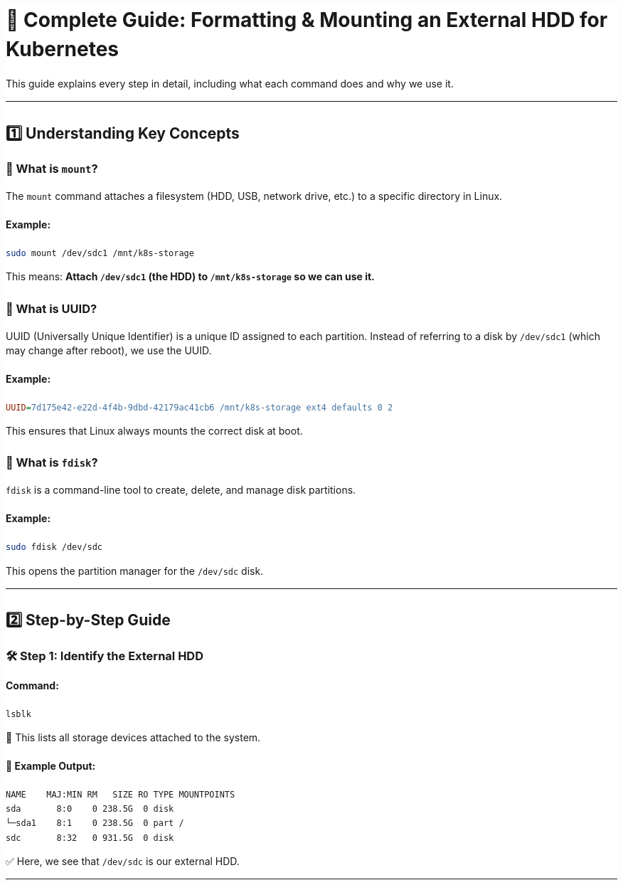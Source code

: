 # 📌 Complete Guide: Formatting & Mounting an External HDD for Kubernetes

This guide explains every step in detail, including what each command does and why we use it.

---

## 1️⃣ Understanding Key Concepts

### 🔹 What is `mount`?
The `mount` command attaches a filesystem (HDD, USB, network drive, etc.) to a specific directory in Linux.

#### Example:
```bash
sudo mount /dev/sdc1 /mnt/k8s-storage
```
This means: **Attach `/dev/sdc1` (the HDD) to `/mnt/k8s-storage` so we can use it.**

### 🔹 What is UUID?
UUID (Universally Unique Identifier) is a unique ID assigned to each partition. Instead of referring to a disk by `/dev/sdc1` (which may change after reboot), we use the UUID.

#### Example:
```ini
UUID=7d175e42-e22d-4f4b-9dbd-42179ac41cb6 /mnt/k8s-storage ext4 defaults 0 2
```
This ensures that Linux always mounts the correct disk at boot.

### 🔹 What is `fdisk`?
`fdisk` is a command-line tool to create, delete, and manage disk partitions.

#### Example:
```bash
sudo fdisk /dev/sdc
```
This opens the partition manager for the `/dev/sdc` disk.

---

## 2️⃣ Step-by-Step Guide

### 🛠️ Step 1: Identify the External HDD
#### Command:
```bash
lsblk
```
🔹 This lists all storage devices attached to the system.

#### 📌 Example Output:
```plaintext
NAME    MAJ:MIN RM   SIZE RO TYPE MOUNTPOINTS
sda       8:0    0 238.5G  0 disk
└─sda1    8:1    0 238.5G  0 part /
sdc       8:32   0 931.5G  0 disk
```
✅ Here, we see that `/dev/sdc` is our external HDD.

---